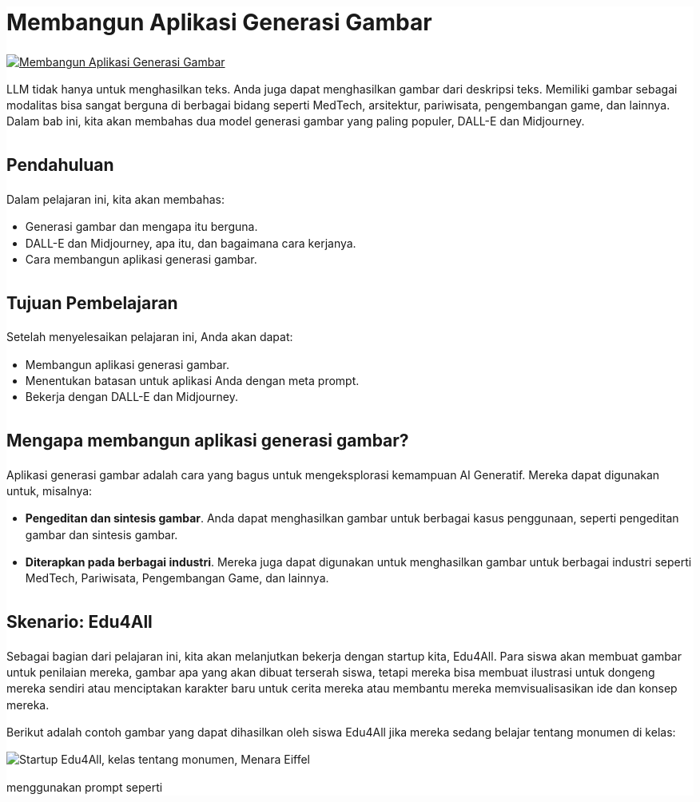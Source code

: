 
# Membangun Aplikasi Generasi Gambar

[![Membangun Aplikasi Generasi Gambar](../../../translated_images/09-lesson-banner.906e408c741f44112ff5da17492a30d3872abb52b8530d6506c2631e86e704d0.id.png)](https://youtu.be/B5VP0_J7cs8?si=5P3L5o7F_uS_QcG9)

LLM tidak hanya untuk menghasilkan teks. Anda juga dapat menghasilkan gambar dari deskripsi teks. Memiliki gambar sebagai modalitas bisa sangat berguna di berbagai bidang seperti MedTech, arsitektur, pariwisata, pengembangan game, dan lainnya. Dalam bab ini, kita akan membahas dua model generasi gambar yang paling populer, DALL-E dan Midjourney.

## Pendahuluan

Dalam pelajaran ini, kita akan membahas:

- Generasi gambar dan mengapa itu berguna.
- DALL-E dan Midjourney, apa itu, dan bagaimana cara kerjanya.
- Cara membangun aplikasi generasi gambar.

## Tujuan Pembelajaran

Setelah menyelesaikan pelajaran ini, Anda akan dapat:

- Membangun aplikasi generasi gambar.
- Menentukan batasan untuk aplikasi Anda dengan meta prompt.
- Bekerja dengan DALL-E dan Midjourney.

## Mengapa membangun aplikasi generasi gambar?

Aplikasi generasi gambar adalah cara yang bagus untuk mengeksplorasi kemampuan AI Generatif. Mereka dapat digunakan untuk, misalnya:

- **Pengeditan dan sintesis gambar**. Anda dapat menghasilkan gambar untuk berbagai kasus penggunaan, seperti pengeditan gambar dan sintesis gambar.

- **Diterapkan pada berbagai industri**. Mereka juga dapat digunakan untuk menghasilkan gambar untuk berbagai industri seperti MedTech, Pariwisata, Pengembangan Game, dan lainnya.

## Skenario: Edu4All

Sebagai bagian dari pelajaran ini, kita akan melanjutkan bekerja dengan startup kita, Edu4All. Para siswa akan membuat gambar untuk penilaian mereka, gambar apa yang akan dibuat terserah siswa, tetapi mereka bisa membuat ilustrasi untuk dongeng mereka sendiri atau menciptakan karakter baru untuk cerita mereka atau membantu mereka memvisualisasikan ide dan konsep mereka.

Berikut adalah contoh gambar yang dapat dihasilkan oleh siswa Edu4All jika mereka sedang belajar tentang monumen di kelas:

![Startup Edu4All, kelas tentang monumen, Menara Eiffel](../../../translated_images/startup.94d6b79cc4bb3f5afbf6e2ddfcf309aa5d1e256b5f30cc41d252024eaa9cc5dc.id.png)

menggunakan prompt seperti

